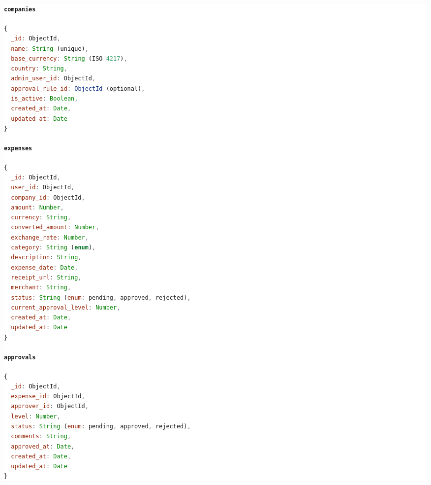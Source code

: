 #### `companies`

```javascript
{
  _id: ObjectId,
  name: String (unique),
  base_currency: String (ISO 4217),
  country: String,
  admin_user_id: ObjectId,
  approval_rule_id: ObjectId (optional),
  is_active: Boolean,
  created_at: Date,
  updated_at: Date
}
```

#### `expenses`

```javascript
{
  _id: ObjectId,
  user_id: ObjectId,
  company_id: ObjectId,
  amount: Number,
  currency: String,
  converted_amount: Number,
  exchange_rate: Number,
  category: String (enum),
  description: String,
  expense_date: Date,
  receipt_url: String,
  merchant: String,
  status: String (enum: pending, approved, rejected),
  current_approval_level: Number,
  created_at: Date,
  updated_at: Date
}
```

#### `approvals`

```javascript
{
  _id: ObjectId,
  expense_id: ObjectId,
  approver_id: ObjectId,
  level: Number,
  status: String (enum: pending, approved, rejected),
  comments: String,
  approved_at: Date,
  created_at: Date,
  updated_at: Date
}
```
